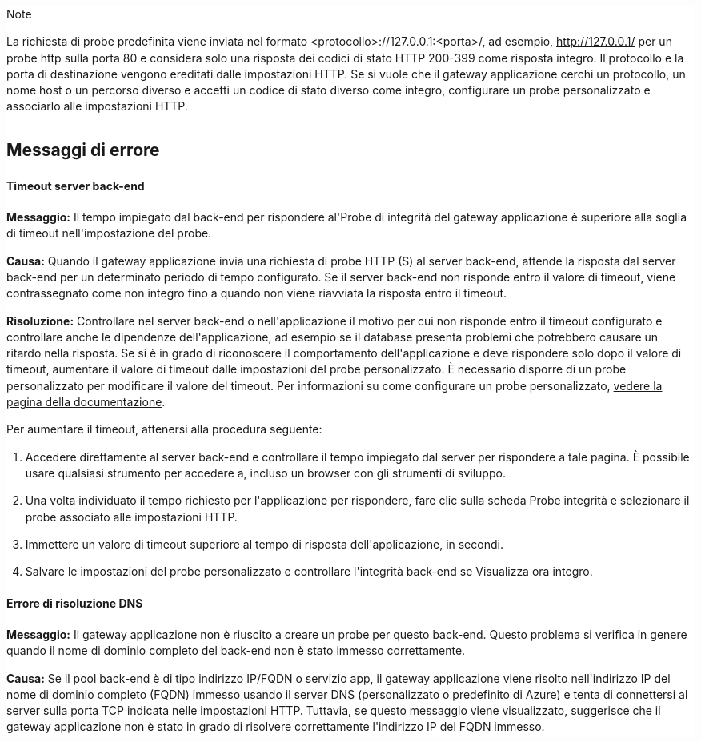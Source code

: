 > [!NOTE]
> La richiesta di probe predefinita viene inviata nel formato \<protocollo\>://127.0.0.1:\<porta\>/, ad esempio, <http://127.0.0.1/> per un probe http sulla porta 80 e considera solo una risposta dei codici di stato HTTP 200-399 come risposta integro. Il protocollo e la porta di destinazione vengono ereditati dalle impostazioni HTTP. Se si vuole che il gateway applicazione cerchi un protocollo, un nome host o un percorso diverso e accetti un codice di stato diverso come integro, configurare un probe personalizzato e associarlo alle impostazioni HTTP.

<a name="error-messages"></a>Messaggi di errore
------------------------
#### <a name="backend-server-timeout"></a>Timeout server back-end

**Messaggio:** Il tempo impiegato dal back-end per rispondere al\'Probe di integrità del gateway applicazione è superiore alla soglia di timeout nell'impostazione del probe.

**Causa:** Quando il gateway applicazione invia una richiesta di probe HTTP (S) al server back-end, attende la risposta dal server back-end per un determinato periodo di tempo configurato. Se il server back-end non risponde entro il valore di timeout, viene contrassegnato come non integro fino a quando non viene riavviata la risposta entro il timeout.

**Risoluzione:** Controllare nel server back-end o nell'applicazione il motivo per cui non risponde entro il timeout configurato e controllare anche le dipendenze dell'applicazione, ad esempio se il database presenta problemi che potrebbero causare un ritardo nella risposta. Se si è in grado di riconoscere il comportamento dell'applicazione e deve rispondere solo dopo il valore di timeout, aumentare il valore di timeout dalle impostazioni del probe personalizzato.
È necessario disporre di un probe personalizzato per modificare il valore del timeout. Per informazioni su come configurare un probe personalizzato, [vedere la pagina della documentazione](https://docs.microsoft.com/azure/application-gateway/application-gateway-create-probe-portal).

Per aumentare il timeout, attenersi alla procedura seguente:

1.  Accedere direttamente al server back-end e controllare il tempo impiegato dal server per rispondere a tale pagina. È possibile usare qualsiasi strumento per accedere a, incluso un browser con gli strumenti di sviluppo.

2.  Una volta individuato il tempo richiesto per l'applicazione per rispondere, fare clic sulla scheda Probe integrità e selezionare il probe associato alle impostazioni HTTP.

3.  Immettere un valore di timeout superiore al tempo di risposta dell'applicazione, in secondi.

4.  Salvare le impostazioni del probe personalizzato e controllare l'integrità back-end se Visualizza ora integro.

#### <a name="dns-resolution-error"></a>Errore di risoluzione DNS

**Messaggio:** Il gateway applicazione non è riuscito a creare un probe per questo back-end. Questo problema si verifica in genere quando il nome di dominio completo del back-end non è stato immesso correttamente. 

**Causa:** Se il pool back-end è di tipo indirizzo IP/FQDN o servizio app, il gateway applicazione viene risolto nell'indirizzo IP del nome di dominio completo (FQDN) immesso usando il server DNS (personalizzato o predefinito di Azure) e tenta di connettersi al server sulla porta TCP indicata nelle impostazioni HTTP. Tuttavia, se questo messaggio viene visualizzato, suggerisce che il gateway applicazione non è stato in grado di risolvere correttamente l'indirizzo IP del FQDN immesso.
